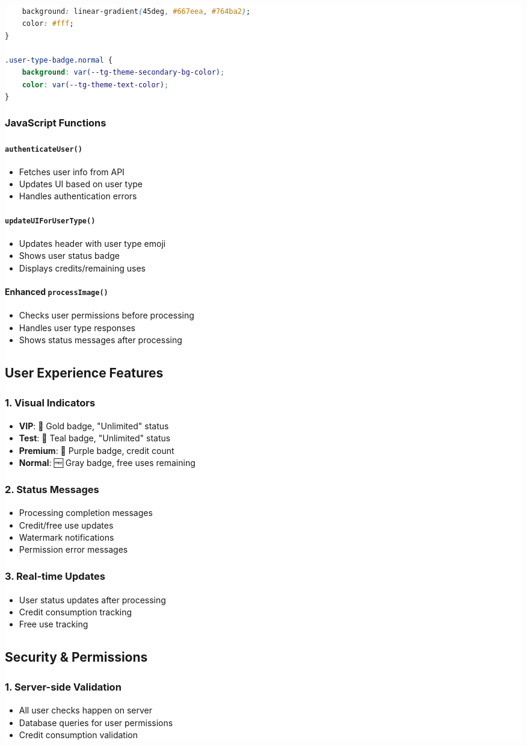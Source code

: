 ```css
    background: linear-gradient(45deg, #667eea, #764ba2);
    color: #fff;
}

.user-type-badge.normal {
    background: var(--tg-theme-secondary-bg-color);
    color: var(--tg-theme-text-color);
}
```

### JavaScript Functions

#### `authenticateUser()`
- Fetches user info from API
- Updates UI based on user type
- Handles authentication errors

#### `updateUIForUserType()`
- Updates header with user type emoji
- Shows user status badge
- Displays credits/remaining uses

#### Enhanced `processImage()`
- Checks user permissions before processing
- Handles user type responses
- Shows status messages after processing

## User Experience Features

### 1. **Visual Indicators**
- **VIP**: 👑 Gold badge, "Unlimited" status
- **Test**: 🧪 Teal badge, "Unlimited" status  
- **Premium**: 💎 Purple badge, credit count
- **Normal**: 🆓 Gray badge, free uses remaining

### 2. **Status Messages**
- Processing completion messages
- Credit/free use updates
- Watermark notifications
- Permission error messages

### 3. **Real-time Updates**
- User status updates after processing
- Credit consumption tracking
- Free use tracking

## Security & Permissions

### 1. **Server-side Validation**
- All user checks happen on server
- Database queries for user permissions
- Credit consumption validation
